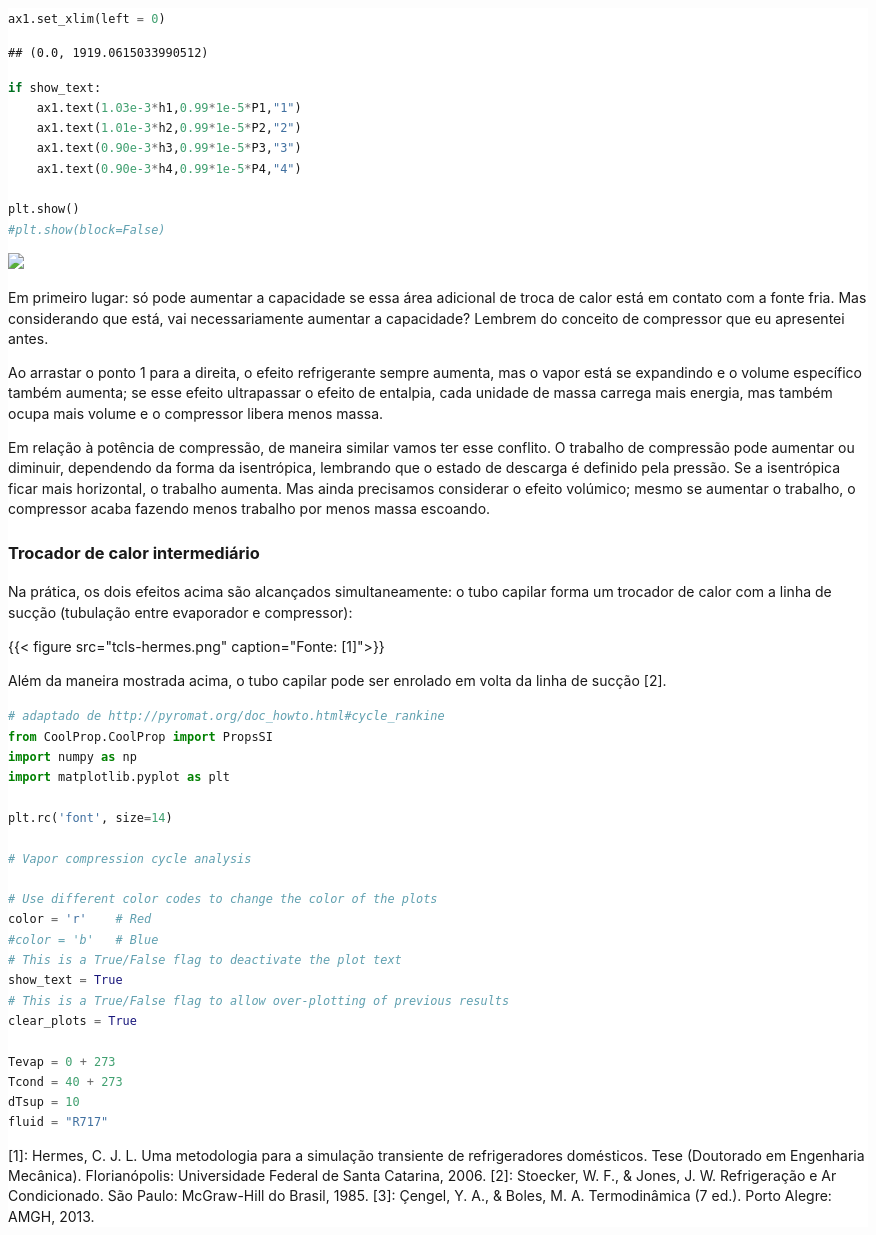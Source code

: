 ```python
ax1.set_xlim(left = 0)
```

```
## (0.0, 1919.0615033990512)
```

```python
if show_text:
    ax1.text(1.03e-3*h1,0.99*1e-5*P1,"1")
    ax1.text(1.01e-3*h2,0.99*1e-5*P2,"2")
    ax1.text(0.90e-3*h3,0.99*1e-5*P3,"3")
    ax1.text(0.90e-3*h4,0.99*1e-5*P4,"4")

plt.show()
#plt.show(block=False)
```

<img src="/disciplinas/ref0001/aula3ref0001_files/figure-html/unnamed-chunk-7-13.png" width="672" />

Em primeiro lugar: só pode aumentar a capacidade se essa área adicional de troca de calor está em contato com a fonte fria. Mas considerando que está, vai necessariamente aumentar a capacidade? Lembrem do conceito de compressor que eu apresentei antes.

Ao arrastar o ponto 1 para a direita, o efeito refrigerante sempre aumenta, mas o vapor está se expandindo e o volume específico também aumenta; se esse efeito ultrapassar o efeito de entalpia, cada unidade de massa carrega mais energia, mas também ocupa mais volume e o compressor libera menos massa.

Em relação à potência de compressão, de maneira similar vamos ter esse conflito. O trabalho de compressão pode aumentar ou diminuir, dependendo da forma da isentrópica, lembrando que o estado de descarga é definido pela pressão. Se a isentrópica ficar mais horizontal, o trabalho aumenta. Mas ainda precisamos considerar o efeito volúmico; mesmo se aumentar o trabalho, o compressor acaba fazendo menos trabalho por menos massa escoando.

### Trocador de calor intermediário

Na prática, os dois efeitos acima são alcançados simultaneamente: o tubo capilar forma um trocador de calor com a linha de sucção (tubulação entre evaporador e compressor):

{{< figure src="tcls-hermes.png" caption="Fonte: [1]">}}

Além da maneira mostrada acima, o tubo capilar pode ser enrolado em volta da linha de sucção [2].


```python
# adaptado de http://pyromat.org/doc_howto.html#cycle_rankine
from CoolProp.CoolProp import PropsSI
import numpy as np
import matplotlib.pyplot as plt

plt.rc('font', size=14) 

# Vapor compression cycle analysis

# Use different color codes to change the color of the plots
color = 'r'    # Red
#color = 'b'   # Blue
# This is a True/False flag to deactivate the plot text
show_text = True
# This is a True/False flag to allow over-plotting of previous results
clear_plots = True

Tevap = 0 + 273
Tcond = 40 + 273
dTsup = 10
fluid = "R717"

```

[1]: Hermes, C. J. L. Uma metodologia para a simulação transiente de refrigeradores domésticos. Tese (Doutorado em Engenharia Mecânica). Florianópolis: Universidade Federal de Santa Catarina, 2006.
[2]: Stoecker, W. F., & Jones, J. W. Refrigeração e Ar Condicionado. São Paulo: McGraw-Hill do Brasil, 1985.
[3]: Çengel, Y. A., & Boles, M. A. Termodinâmica (7 ed.). Porto Alegre: AMGH, 2013.
